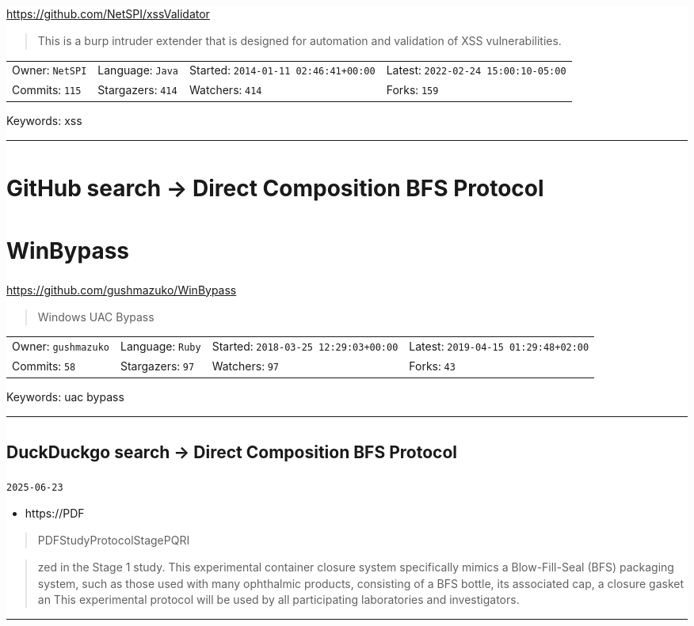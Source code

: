 https://github.com/NetSPI/xssValidator
<blockquote>
This is a burp intruder extender that is designed for automation and validation of XSS vulnerabilities.
</blockquote>

<table><tr>
<tr><td>Owner: <code>NetSPI</code></td>
    <td>Language: <code>Java</code></td>
    <td>Started: <code>2014-01-11 02:46:41+00:00</code></td>
    <td>Latest: <code>2022-02-24 15:00:10-05:00</code></td></tr>
<tr><td>Commits: <code>115</code></td>
    <td>Stargazers: <code>414</code></td>
    <td>Watchers: <code>414</code></td>
    <td>Forks: <code>159</code></td></tr>
</table>
Keywords: xss

---

# GitHub search -> Direct Composition BFS Protocol
# WinBypass

https://github.com/gushmazuko/WinBypass
<blockquote>
Windows UAC Bypass
</blockquote>

<table><tr>
<tr><td>Owner: <code>gushmazuko</code></td>
    <td>Language: <code>Ruby</code></td>
    <td>Started: <code>2018-03-25 12:29:03+00:00</code></td>
    <td>Latest: <code>2019-04-15 01:29:48+02:00</code></td></tr>
<tr><td>Commits: <code>58</code></td>
    <td>Stargazers: <code>97</code></td>
    <td>Watchers: <code>97</code></td>
    <td>Forks: <code>43</code></td></tr>
</table>
Keywords: uac bypass

---

## DuckDuckgo search -> Direct Composition BFS Protocol
`2025-06-23`

* https://PDF

<blockquote>
 PDFStudyProtocolStagePQRI
</blockquote>
<blockquote>
zed in the Stage 1 study. This experimental container closure system specifically mimics a Blow-Fill-Seal (BFS) packaging system, such as those used with many ophthalmic products, consisting of a BFS bottle, its associated cap, a closure gasket an This experimental protocol will be used by all participating laboratories and investigators.
</blockquote>

---